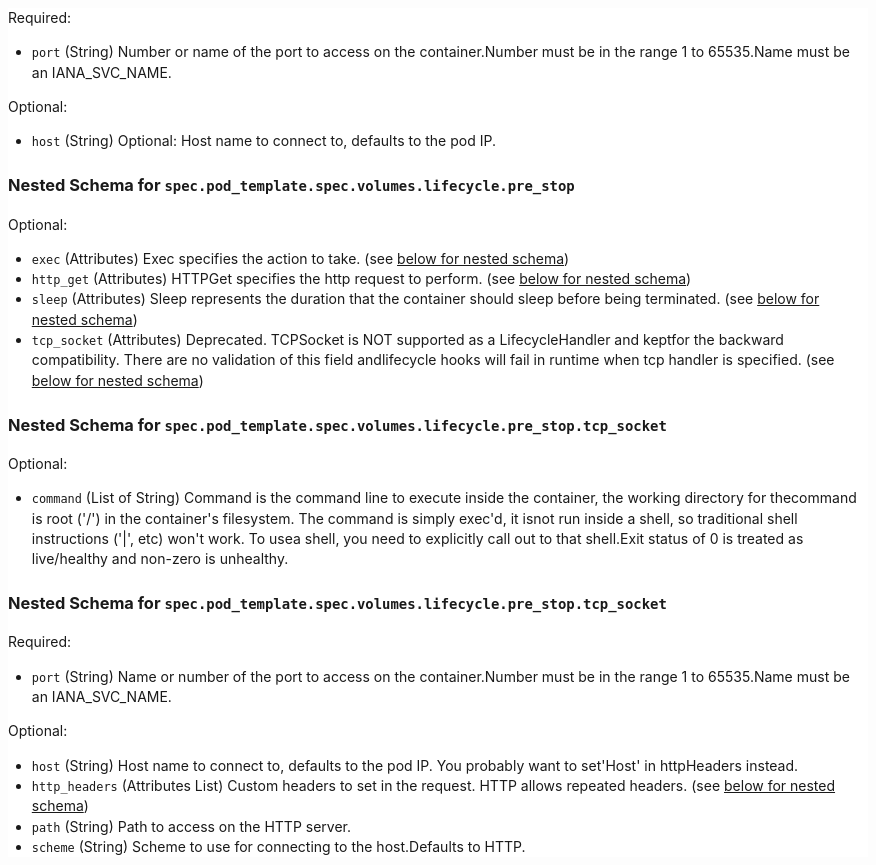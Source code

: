 Required:

- `port` (String) Number or name of the port to access on the container.Number must be in the range 1 to 65535.Name must be an IANA_SVC_NAME.

Optional:

- `host` (String) Optional: Host name to connect to, defaults to the pod IP.



<a id="nestedatt--spec--pod_template--spec--volumes--lifecycle--pre_stop"></a>
### Nested Schema for `spec.pod_template.spec.volumes.lifecycle.pre_stop`

Optional:

- `exec` (Attributes) Exec specifies the action to take. (see [below for nested schema](#nestedatt--spec--pod_template--spec--volumes--lifecycle--pre_stop--exec))
- `http_get` (Attributes) HTTPGet specifies the http request to perform. (see [below for nested schema](#nestedatt--spec--pod_template--spec--volumes--lifecycle--pre_stop--http_get))
- `sleep` (Attributes) Sleep represents the duration that the container should sleep before being terminated. (see [below for nested schema](#nestedatt--spec--pod_template--spec--volumes--lifecycle--pre_stop--sleep))
- `tcp_socket` (Attributes) Deprecated. TCPSocket is NOT supported as a LifecycleHandler and keptfor the backward compatibility. There are no validation of this field andlifecycle hooks will fail in runtime when tcp handler is specified. (see [below for nested schema](#nestedatt--spec--pod_template--spec--volumes--lifecycle--pre_stop--tcp_socket))

<a id="nestedatt--spec--pod_template--spec--volumes--lifecycle--pre_stop--exec"></a>
### Nested Schema for `spec.pod_template.spec.volumes.lifecycle.pre_stop.tcp_socket`

Optional:

- `command` (List of String) Command is the command line to execute inside the container, the working directory for thecommand  is root ('/') in the container's filesystem. The command is simply exec'd, it isnot run inside a shell, so traditional shell instructions ('|', etc) won't work. To usea shell, you need to explicitly call out to that shell.Exit status of 0 is treated as live/healthy and non-zero is unhealthy.


<a id="nestedatt--spec--pod_template--spec--volumes--lifecycle--pre_stop--http_get"></a>
### Nested Schema for `spec.pod_template.spec.volumes.lifecycle.pre_stop.tcp_socket`

Required:

- `port` (String) Name or number of the port to access on the container.Number must be in the range 1 to 65535.Name must be an IANA_SVC_NAME.

Optional:

- `host` (String) Host name to connect to, defaults to the pod IP. You probably want to set'Host' in httpHeaders instead.
- `http_headers` (Attributes List) Custom headers to set in the request. HTTP allows repeated headers. (see [below for nested schema](#nestedatt--spec--pod_template--spec--volumes--lifecycle--pre_stop--tcp_socket--http_headers))
- `path` (String) Path to access on the HTTP server.
- `scheme` (String) Scheme to use for connecting to the host.Defaults to HTTP.

